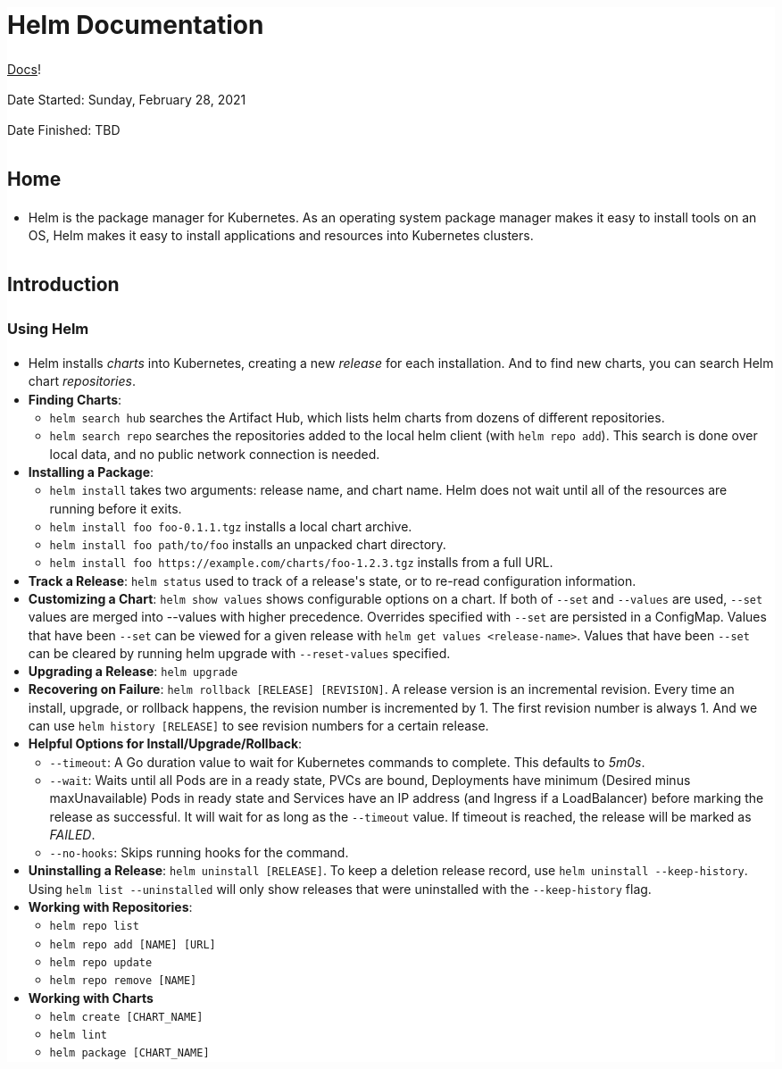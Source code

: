 # Helm Documentation

[Docs](https://helm.sh/docs/)!

Date Started: Sunday, February 28, 2021

Date Finished: TBD

## Home

- Helm is the package manager for Kubernetes. As an operating system package manager makes it easy to install tools on an OS, Helm makes it easy to install applications and resources into Kubernetes clusters.

## Introduction

### Using Helm

- Helm installs *charts* into Kubernetes, creating a new *release* for each installation. And to find new charts, you can search Helm chart *repositories*.
- **Finding Charts**:
  - `helm search hub` searches the Artifact Hub, which lists helm charts from dozens of different repositories.
  - `helm search repo` searches the repositories added to the local helm client (with `helm repo add`). This search is done over local data, and no public network connection is needed.
- **Installing a Package**:
  - `helm install` takes two arguments: release name, and chart name. Helm does not wait until all of the resources are running before it exits.
  - `helm install foo foo-0.1.1.tgz` installs a local chart archive.
  - `helm install foo path/to/foo` installs an unpacked chart directory.
  - `helm install foo https://example.com/charts/foo-1.2.3.tgz` installs from a full URL.
- **Track a Release**: `helm status` used to track of a release's state, or to re-read configuration information.
- **Customizing a Chart**: `helm show values` shows configurable options on a chart. If both of `--set` and `--values` are used, `--set` values are merged into --values with higher precedence. Overrides specified with `--set` are persisted in a ConfigMap. Values that have been `--set` can be viewed for a given release with `helm get values <release-name>`. Values that have been `--set` can be cleared by running helm upgrade with `--reset-values` specified.
- **Upgrading a Release**: `helm upgrade`
- **Recovering on Failure**: `helm rollback [RELEASE] [REVISION]`. A release version is an incremental revision. Every time an install, upgrade, or rollback happens, the revision number is incremented by 1. The first revision number is always 1. And we can use `helm history [RELEASE]` to see revision numbers for a certain release.
- **Helpful Options for Install/Upgrade/Rollback**:
  - `--timeout`: A Go duration value to wait for Kubernetes commands to complete. This defaults to *5m0s*.
  - `--wait`: Waits until all Pods are in a ready state, PVCs are bound, Deployments have minimum (Desired minus maxUnavailable) Pods in ready state and Services have an IP address (and Ingress if a LoadBalancer) before marking the release as successful. It will wait for as long as the `--timeout` value. If timeout is reached, the release will be marked as *FAILED*.
  - `--no-hooks`: Skips running hooks for the command.
- **Uninstalling a Release**: `helm uninstall [RELEASE]`. To keep a deletion release record, use `helm uninstall --keep-history`. Using `helm list --uninstalled` will only show releases that were uninstalled with the `--keep-history` flag.
- **Working with Repositories**:
  - `helm repo list`
  - `helm repo add [NAME] [URL]`
  - `helm repo update`
  - `helm repo remove [NAME]`
- **Working with Charts**
  - `helm create [CHART_NAME]`
  - `helm lint`
  - `helm package [CHART_NAME]`